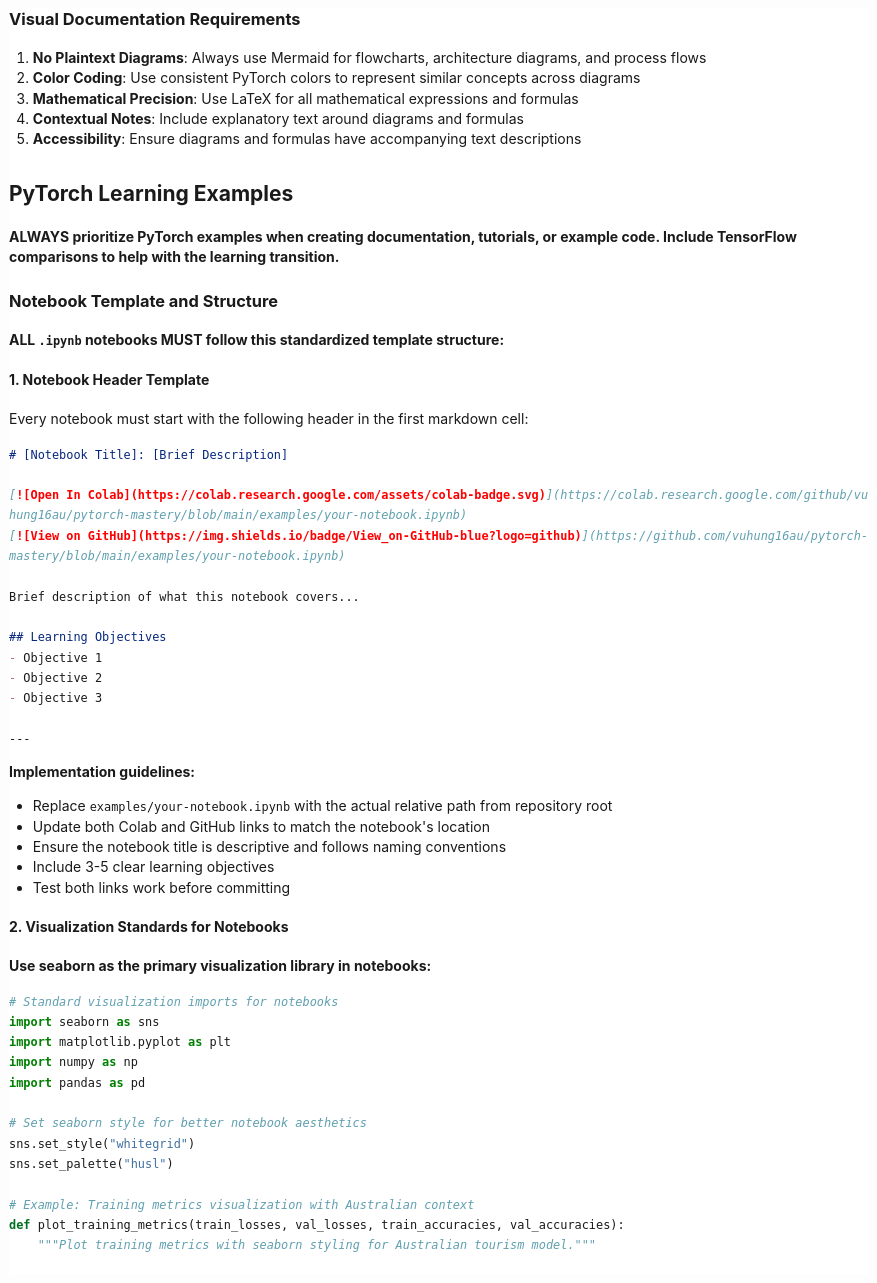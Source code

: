 ### Visual Documentation Requirements

1. **No Plaintext Diagrams**: Always use Mermaid for flowcharts, architecture diagrams, and process flows
2. **Color Coding**: Use consistent PyTorch colors to represent similar concepts across diagrams
3. **Mathematical Precision**: Use LaTeX for all mathematical expressions and formulas
4. **Contextual Notes**: Include explanatory text around diagrams and formulas
5. **Accessibility**: Ensure diagrams and formulas have accompanying text descriptions

## PyTorch Learning Examples

**ALWAYS prioritize PyTorch examples when creating documentation, tutorials, or example code. Include TensorFlow comparisons to help with the learning transition.**

### Notebook Template and Structure

**ALL `.ipynb` notebooks MUST follow this standardized template structure:**

#### 1. Notebook Header Template

Every notebook must start with the following header in the first markdown cell:

```markdown
# [Notebook Title]: [Brief Description]

[![Open In Colab](https://colab.research.google.com/assets/colab-badge.svg)](https://colab.research.google.com/github/vuhung16au/pytorch-mastery/blob/main/examples/your-notebook.ipynb)
[![View on GitHub](https://img.shields.io/badge/View_on-GitHub-blue?logo=github)](https://github.com/vuhung16au/pytorch-mastery/blob/main/examples/your-notebook.ipynb)

Brief description of what this notebook covers...

## Learning Objectives
- Objective 1
- Objective 2
- Objective 3

---
```

**Implementation guidelines:**
- Replace `examples/your-notebook.ipynb` with the actual relative path from repository root
- Update both Colab and GitHub links to match the notebook's location
- Ensure the notebook title is descriptive and follows naming conventions
- Include 3-5 clear learning objectives
- Test both links work before committing

#### 2. Visualization Standards for Notebooks

**Use seaborn as the primary visualization library in notebooks:**

```python
# Standard visualization imports for notebooks
import seaborn as sns
import matplotlib.pyplot as plt
import numpy as np
import pandas as pd

# Set seaborn style for better notebook aesthetics
sns.set_style("whitegrid")
sns.set_palette("husl")

# Example: Training metrics visualization with Australian context
def plot_training_metrics(train_losses, val_losses, train_accuracies, val_accuracies):
    """Plot training metrics with seaborn styling for Australian tourism model."""
    
```